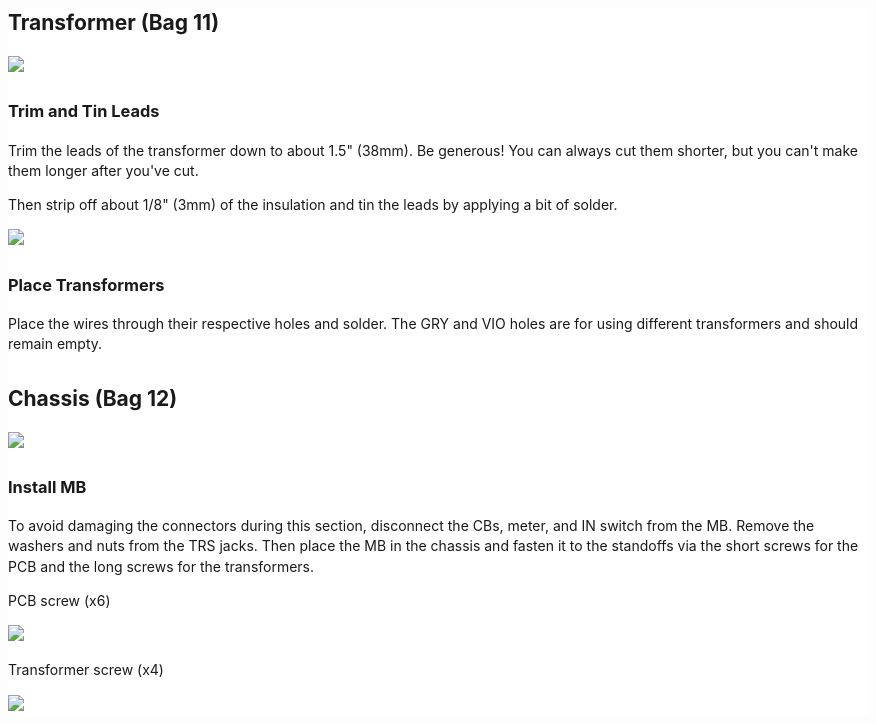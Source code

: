 <h2>Transformer (Bag 11)</h2>
<div class="manual-step">
    <div class="step-image">
        <a href="%base_url%/assets/gbus/11-trim.jpg" target="_blank">
        <img src="%base_url%/assets/gbus/11-trim-600.jpg" />
        </a>
    </div>
    <h3 class="step-header">Trim and Tin Leads</h3>
<div class="step-description">
        <p>Trim the leads of the transformer down to about 1.5" (38mm). Be generous! You can always cut them shorter, but you can't make them longer after you've cut.</p>
        <p>Then strip off about 1/8" (3mm) of the insulation and tin the leads by applying a bit of solder.</p>
</div>
</div>

<div class="manual-step">
    <div class="step-image">
        <a href="%base_url%/assets/gbus/11-place.jpg" target="_blank">
        <img src="%base_url%/assets/gbus/11-place-600.jpg" />
        </a>
    </div>
    <h3 class="step-header">Place Transformers</h3>
<div class="step-description">
        <p>Place the wires through their respective holes and solder. The GRY and VIO holes are for using different transformers and should remain empty.</p>
</div>
</div>

<h2>Chassis (Bag 12)</h2>

<div class="manual-step">
    <div class="step-image">
        <a href="%base_url%/assets/gbus/12-mb.jpg" target="_blank">
        <img src="%base_url%/assets/gbus/12-mb-600.jpg" />
        </a>
    </div>
    <h3 class="step-header">Install MB</h3>
<div class="step-description">
        <p>To avoid damaging the connectors during this section, disconnect the CBs, meter, and IN switch from the MB. Remove the washers and nuts from the TRS jacks. Then place the MB in the chassis and fasten it to the standoffs via the short screws for the PCB and the long screws for the transformers.</p>
     <div class="step-parts">
        <div class="part">
            <p>PCB screw (x6)</p>
            <img src="%base_url%/assets/parts/hw-s027.png">
        </div>
        <div class="part">
            <p>Transformer screw (x4)</p>
            <img src="%base_url%/assets/parts/hw-s017.png">
        </div>
    </div>
</div>
</div>
